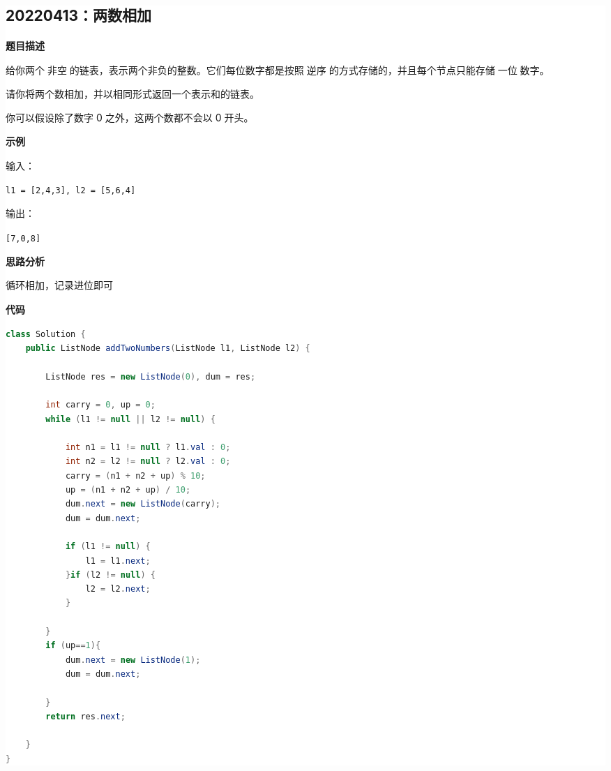 ## 20220413：两数相加

**题目描述**

给你两个 非空 的链表，表示两个非负的整数。它们每位数字都是按照 逆序 的方式存储的，并且每个节点只能存储 一位 数字。

请你将两个数相加，并以相同形式返回一个表示和的链表。

你可以假设除了数字 0 之外，这两个数都不会以 0 开头。

**示例**

输入：

```
l1 = [2,4,3], l2 = [5,6,4]
```

输出：

```
[7,0,8]
```

**思路分析**

循环相加，记录进位即可

**代码**

```java
class Solution {
    public ListNode addTwoNumbers(ListNode l1, ListNode l2) {

        ListNode res = new ListNode(0), dum = res;

        int carry = 0, up = 0;
        while (l1 != null || l2 != null) {

            int n1 = l1 != null ? l1.val : 0;
            int n2 = l2 != null ? l2.val : 0;
            carry = (n1 + n2 + up) % 10;
            up = (n1 + n2 + up) / 10;
            dum.next = new ListNode(carry);
            dum = dum.next;

            if (l1 != null) {
                l1 = l1.next;
            }if (l2 != null) {
                l2 = l2.next;
            }
            
        }
        if (up==1){
            dum.next = new ListNode(1);
            dum = dum.next;

        }
        return res.next;

    }
}
```

